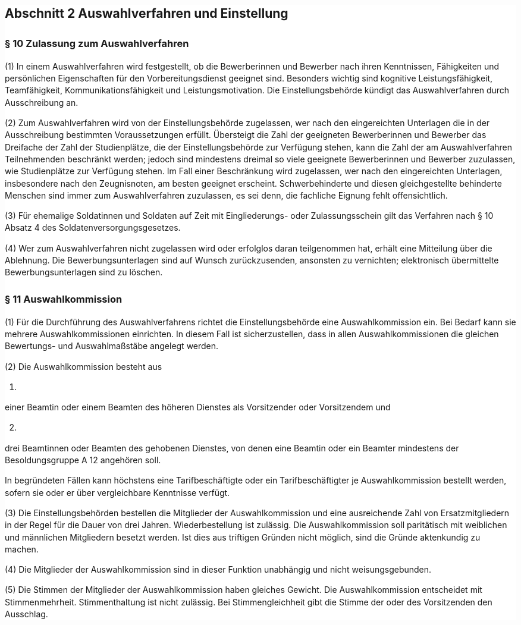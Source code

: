 Abschnitt 2 Auswahlverfahren und Einstellung
--------------------------------------------

### 

### § 10 Zulassung zum Auswahlverfahren

(1) In einem Auswahlverfahren wird festgestellt, ob die Bewerberinnen und Bewerber nach ihren Kenntnissen, Fähigkeiten und persönlichen Eigenschaften für den Vorbereitungsdienst geeignet sind. Besonders wichtig sind kognitive Leistungsfähigkeit, Teamfähigkeit, Kommunikationsfähigkeit und Leistungsmotivation. Die Einstellungsbehörde kündigt das Auswahlverfahren durch Ausschreibung an.

(2) Zum Auswahlverfahren wird von der Einstellungsbehörde zugelassen, wer nach den eingereichten Unterlagen die in der Ausschreibung bestimmten Voraussetzungen erfüllt. Übersteigt die Zahl der geeigneten Bewerberinnen und Bewerber das Dreifache der Zahl der Studienplätze, die der Einstellungsbehörde zur Verfügung stehen, kann die Zahl der am Auswahlverfahren Teilnehmenden beschränkt werden; jedoch sind mindestens dreimal so viele geeignete Bewerberinnen und Bewerber zuzulassen, wie Studienplätze zur Verfügung stehen. Im Fall einer Beschränkung wird zugelassen, wer nach den eingereichten Unterlagen, insbesondere nach den Zeugnisnoten, am besten geeignet erscheint. Schwerbehinderte und diesen gleichgestellte behinderte Menschen sind immer zum Auswahlverfahren zuzulassen, es sei denn, die fachliche Eignung fehlt offensichtlich.

(3) Für ehemalige Soldatinnen und Soldaten auf Zeit mit Eingliederungs- oder Zulassungsschein gilt das Verfahren nach § 10 Absatz 4 des Soldatenversorgungsgesetzes.

(4) Wer zum Auswahlverfahren nicht zugelassen wird oder erfolglos daran teilgenommen hat, erhält eine Mitteilung über die Ablehnung. Die Bewerbungsunterlagen sind auf Wunsch zurückzusenden, ansonsten zu vernichten; elektronisch übermittelte Bewerbungsunterlagen sind zu löschen.

### § 11 Auswahlkommission

(1) Für die Durchführung des Auswahlverfahrens richtet die Einstellungsbehörde eine Auswahlkommission ein. Bei Bedarf kann sie mehrere Auswahlkommissionen einrichten. In diesem Fall ist sicherzustellen, dass in allen Auswahlkommissionen die gleichen Bewertungs- und Auswahlmaßstäbe angelegt werden.

(2) Die Auswahlkommission besteht aus

1.  
einer Beamtin oder einem Beamten des höheren Dienstes als Vorsitzender oder Vorsitzendem und

2.  
drei Beamtinnen oder Beamten des gehobenen Dienstes, von denen eine Beamtin oder ein Beamter mindestens der Besoldungsgruppe A 12 angehören soll.

In begründeten Fällen kann höchstens eine Tarifbeschäftigte oder ein Tarifbeschäftigter je Auswahlkommission bestellt werden, sofern sie oder er über vergleichbare Kenntnisse verfügt.

(3) Die Einstellungsbehörden bestellen die Mitglieder der Auswahlkommission und eine ausreichende Zahl von Ersatzmitgliedern in der Regel für die Dauer von drei Jahren. Wiederbestellung ist zulässig. Die Auswahlkommission soll paritätisch mit weiblichen und männlichen Mitgliedern besetzt werden. Ist dies aus triftigen Gründen nicht möglich, sind die Gründe aktenkundig zu machen.

(4) Die Mitglieder der Auswahlkommission sind in dieser Funktion unabhängig und nicht weisungsgebunden.

(5) Die Stimmen der Mitglieder der Auswahlkommission haben gleiches Gewicht. Die Auswahlkommission entscheidet mit Stimmenmehrheit. Stimmenthaltung ist nicht zulässig. Bei Stimmengleichheit gibt die Stimme der oder des Vorsitzenden den Ausschlag.
